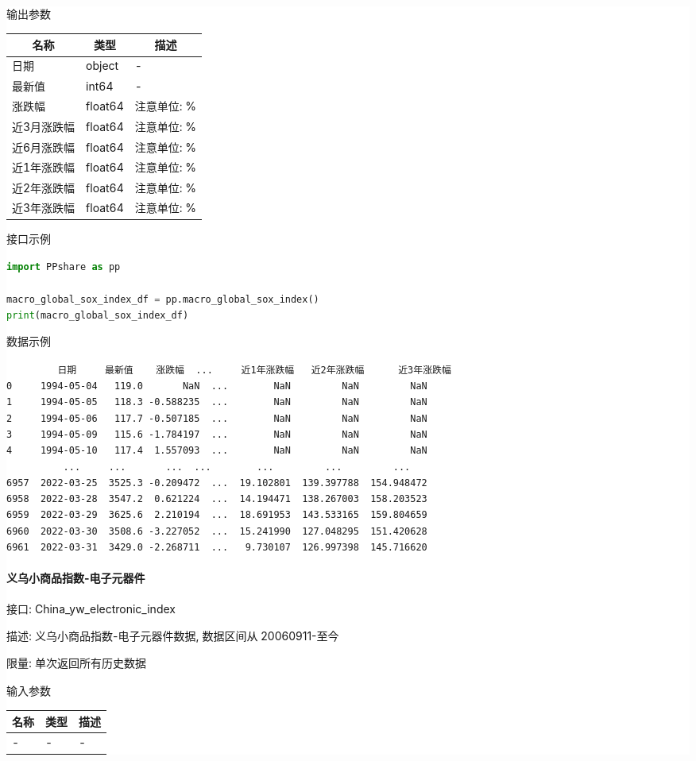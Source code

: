 输出参数

| 名称        | 类型    | 描述        |
| ----------- | ------- | ----------- |
| 日期        | object  | -           |
| 最新值      | int64   | -           |
| 涨跌幅      | float64 | 注意单位: % |
| 近3月涨跌幅 | float64 | 注意单位: % |
| 近6月涨跌幅 | float64 | 注意单位: % |
| 近1年涨跌幅 | float64 | 注意单位: % |
| 近2年涨跌幅 | float64 | 注意单位: % |
| 近3年涨跌幅 | float64 | 注意单位: % |

接口示例

```python
import PPshare as pp

macro_global_sox_index_df = pp.macro_global_sox_index()
print(macro_global_sox_index_df)
```

数据示例

```
         日期     最新值    涨跌幅  ...     近1年涨跌幅   近2年涨跌幅      近3年涨跌幅
0     1994-05-04   119.0       NaN  ...        NaN         NaN         NaN
1     1994-05-05   118.3 -0.588235  ...        NaN         NaN         NaN
2     1994-05-06   117.7 -0.507185  ...        NaN         NaN         NaN
3     1994-05-09   115.6 -1.784197  ...        NaN         NaN         NaN
4     1994-05-10   117.4  1.557093  ...        NaN         NaN         NaN
          ...     ...       ...  ...        ...         ...         ...
6957  2022-03-25  3525.3 -0.209472  ...  19.102801  139.397788  154.948472
6958  2022-03-28  3547.2  0.621224  ...  14.194471  138.267003  158.203523
6959  2022-03-29  3625.6  2.210194  ...  18.691953  143.533165  159.804659
6960  2022-03-30  3508.6 -3.227052  ...  15.241990  127.048295  151.420628
6961  2022-03-31  3429.0 -2.268711  ...   9.730107  126.997398  145.716620
```

#### 义乌小商品指数-电子元器件

接口: China_yw_electronic_index

描述: 义乌小商品指数-电子元器件数据, 数据区间从 20060911-至今

限量: 单次返回所有历史数据

输入参数

| 名称 | 类型 | 描述 |
| ---- | ---- | ---- |
| -    | -    | -    |
